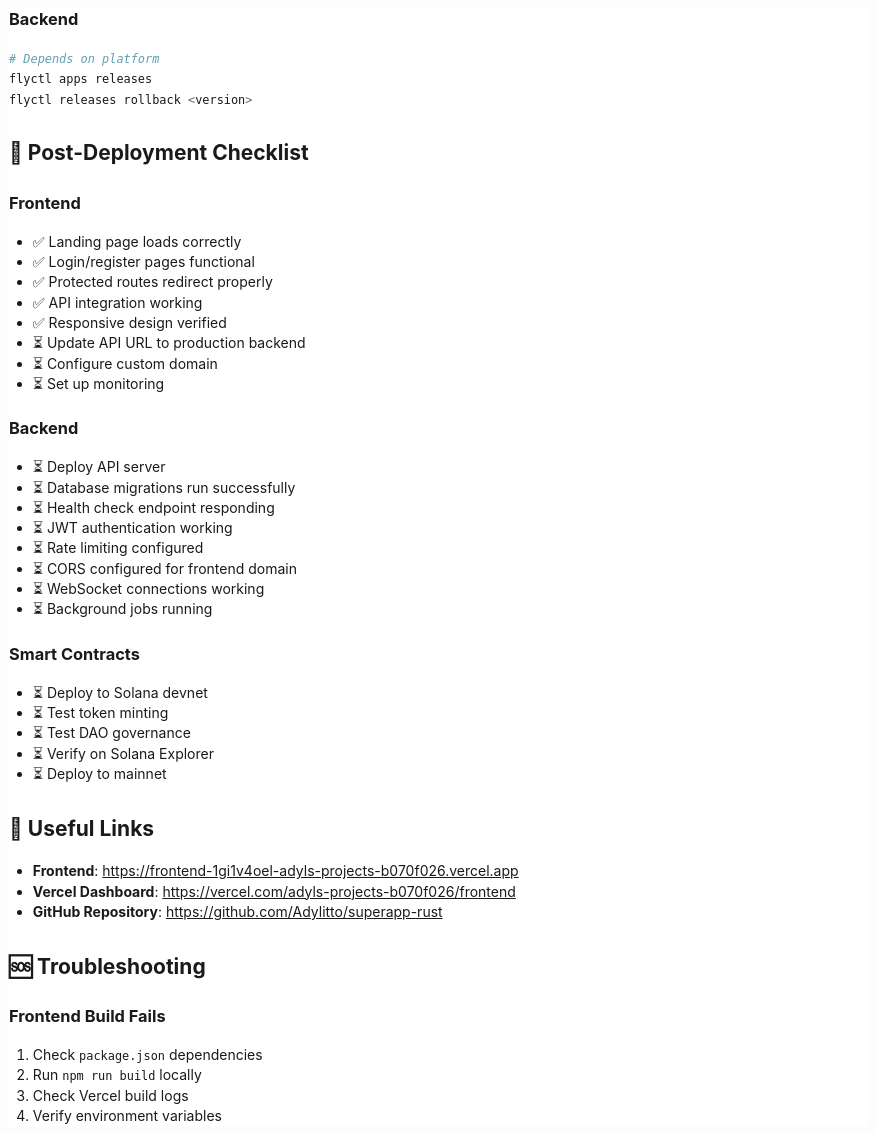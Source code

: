 ### Backend

```bash
# Depends on platform
flyctl apps releases
flyctl releases rollback <version>
```

## 📝 Post-Deployment Checklist

### Frontend
- ✅ Landing page loads correctly
- ✅ Login/register pages functional
- ✅ Protected routes redirect properly
- ✅ API integration working
- ✅ Responsive design verified
- ⏳ Update API URL to production backend
- ⏳ Configure custom domain
- ⏳ Set up monitoring

### Backend
- ⏳ Deploy API server
- ⏳ Database migrations run successfully
- ⏳ Health check endpoint responding
- ⏳ JWT authentication working
- ⏳ Rate limiting configured
- ⏳ CORS configured for frontend domain
- ⏳ WebSocket connections working
- ⏳ Background jobs running

### Smart Contracts
- ⏳ Deploy to Solana devnet
- ⏳ Test token minting
- ⏳ Test DAO governance
- ⏳ Verify on Solana Explorer
- ⏳ Deploy to mainnet

## 🔗 Useful Links

- **Frontend**: https://frontend-1gi1v4oel-adyls-projects-b070f026.vercel.app
- **Vercel Dashboard**: https://vercel.com/adyls-projects-b070f026/frontend
- **GitHub Repository**: https://github.com/Adylitto/superapp-rust

## 🆘 Troubleshooting

### Frontend Build Fails

1. Check `package.json` dependencies
2. Run `npm run build` locally
3. Check Vercel build logs
4. Verify environment variables
